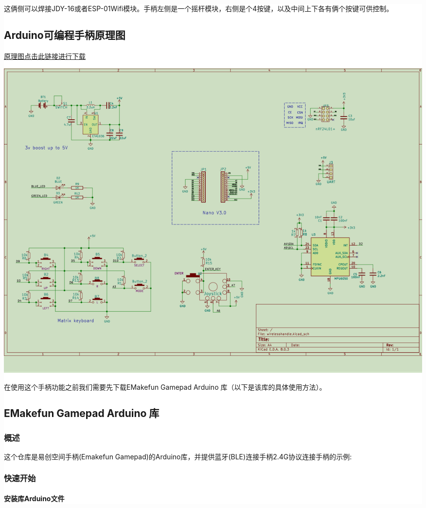 这俩侧可以焊接JDY-16或者ESP-01Wifi模块。手柄左侧是一个摇杆模块，右侧是个4按键，以及中间上下各有俩个按键可供控制。

## Arduino可编程手柄原理图

[原理图点击此链接进行下载](zh-cn/peripheral/arduino_gamepad/wirelesshandle.pdf ':ignore')

![1723605437575](picture/3.png)

在使用这个手柄功能之前我们需要先下载EMakefun Gamepad Arduino 库（以下是该库的具体使用方法）。

## EMakefun Gamepad Arduino 库

### 概述

这个仓库是易创空间手柄(Emakefun Gamepad)的Arduino库，并提供蓝牙(BLE)连接手柄2.4G协议连接手柄的示例:

### 快速开始

#### 安装库Arduino文件
